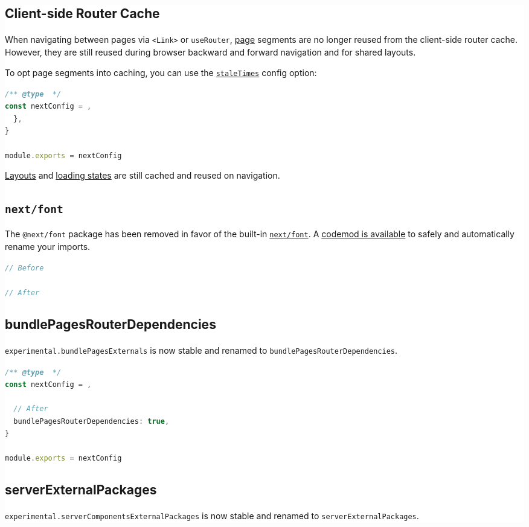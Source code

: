 ## Client-side Router Cache

When navigating between pages via `<Link>` or `useRouter`, [page](/docs/app/api-reference/file-conventions/page) segments are no longer reused from the client-side router cache. However, they are still reused during browser backward and forward navigation and for shared layouts.

To opt page segments into caching, you can use the [`staleTimes`](/docs/app/api-reference/config/next-config-js/staleTimes) config option:

```js filename="next.config.js"
/** @type  */
const nextConfig = ,
  },
}

module.exports = nextConfig
```

[Layouts](/docs/app/api-reference/file-conventions/layout) and [loading states](/docs/app/api-reference/file-conventions/loading) are still cached and reused on navigation.

## `next/font`

The `@next/font` package has been removed in favor of the built-in [`next/font`](/docs/app/api-reference/components/font). A [codemod is available](/docs/app/guides/upgrading/codemods#built-in-next-font) to safely and automatically rename your imports.

```js filename="app/layout.js"
// Before

// After

```

## bundlePagesRouterDependencies

`experimental.bundlePagesExternals` is now stable and renamed to `bundlePagesRouterDependencies`.

```js filename="next.config.js"
/** @type  */
const nextConfig = ,

  // After
  bundlePagesRouterDependencies: true,
}

module.exports = nextConfig
```

## serverExternalPackages

`experimental.serverComponentsExternalPackages` is now stable and renamed to `serverExternalPackages`.
